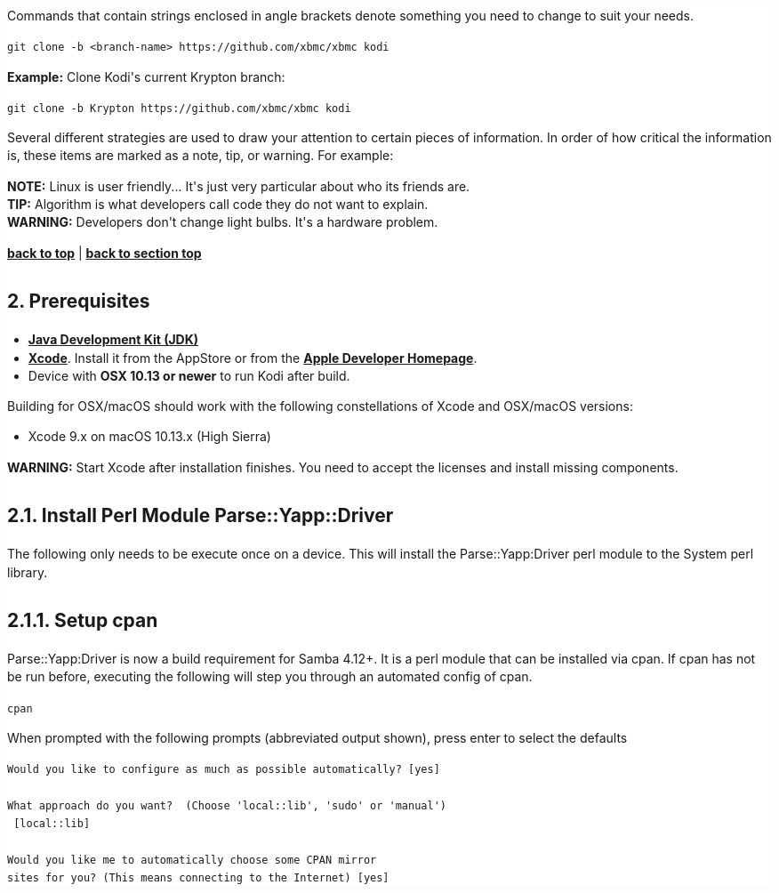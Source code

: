 Commands that contain strings enclosed in angle brackets denote something you need to change to suit your needs.
```
git clone -b <branch-name> https://github.com/xbmc/xbmc kodi
```

**Example:** Clone Kodi's current Krypton branch:
```
git clone -b Krypton https://github.com/xbmc/xbmc kodi
```

Several different strategies are used to draw your attention to certain pieces of information. In order of how critical the information is, these items are marked as a note, tip, or warning. For example:
 
**NOTE:** Linux is user friendly... It's just very particular about who its friends are.  
**TIP:** Algorithm is what developers call code they do not want to explain.  
**WARNING:** Developers don't change light bulbs. It's a hardware problem.

**[back to top](#table-of-contents)** | **[back to section top](#1-document-conventions)**

## 2. Prerequisites
* **[Java Development Kit (JDK)](http://www.oracle.com/technetwork/java/javase/downloads/index.html)**
* **[Xcode](https://developer.apple.com/xcode/)**. Install it from the AppStore or from the **[Apple Developer Homepage](https://developer.apple.com/)**.
* Device with **OSX 10.13 or newer** to run Kodi after build.

Building for OSX/macOS should work with the following constellations of Xcode and OSX/macOS versions:
  * Xcode 9.x on macOS 10.13.x (High Sierra)

**WARNING:** Start Xcode after installation finishes. You need to accept the licenses and install missing components.

## 2.1. Install Perl Module Parse::Yapp::Driver

The following only needs to be execute once on a device. This will install the Parse::Yapp:Driver perl module to the System perl library.

## 2.1.1. Setup cpan

Parse::Yapp:Driver is now a build requirement for Samba 4.12+. It is a perl module that can be installed via cpan.
If cpan has not be run before, executing the following will step you through an automated config of cpan.

```
cpan
```

When prompted with the following prompts (abbreviated output shown), press enter to select the defaults

```
Would you like to configure as much as possible automatically? [yes]

What approach do you want?  (Choose 'local::lib', 'sudo' or 'manual')
 [local::lib] 

Would you like me to automatically choose some CPAN mirror
sites for you? (This means connecting to the Internet) [yes] 
```

